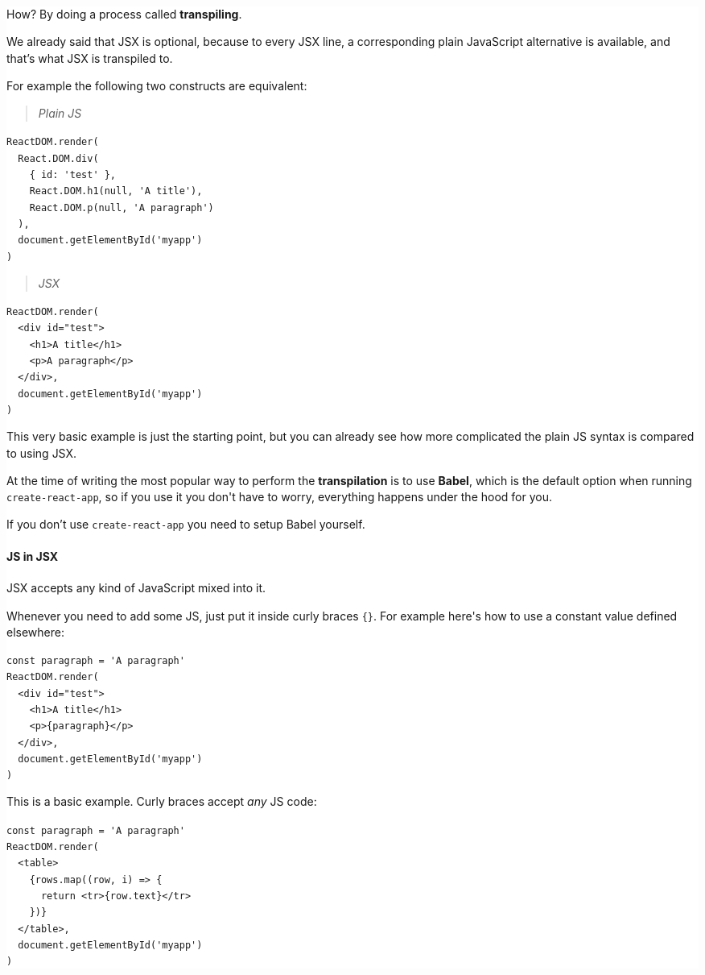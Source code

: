 How? By doing a process called **transpiling**.

We already said that JSX is optional, because to every JSX line, a corresponding plain JavaScript alternative is available, and that’s what JSX is transpiled to.

For example the following two constructs are equivalent:

> _Plain JS_

    ReactDOM.render(
      React.DOM.div(
        { id: 'test' },
        React.DOM.h1(null, 'A title'),
        React.DOM.p(null, 'A paragraph')
      ),
      document.getElementById('myapp')
    )

> _JSX_

    ReactDOM.render(
      <div id="test">
        <h1>A title</h1>
        <p>A paragraph</p>
      </div>,
      document.getElementById('myapp')
    )

This very basic example is just the starting point, but you can already see how more complicated the plain JS syntax is compared to using JSX.

At the time of writing the most popular way to perform the **transpilation** is to use **Babel**, which is the default option when running `create-react-app`, so if you use it you don't have to worry, everything happens under the hood for you.

If you don’t use `create-react-app` you need to setup Babel yourself.

#### JS in JSX

JSX accepts any kind of JavaScript mixed into it.

Whenever you need to add some JS, just put it inside curly braces `{}`. For example here's how to use a constant value defined elsewhere:

    const paragraph = 'A paragraph'
    ReactDOM.render(
      <div id="test">
        <h1>A title</h1>
        <p>{paragraph}</p>
      </div>,
      document.getElementById('myapp')
    )

This is a basic example. Curly braces accept _any_ JS code:

    const paragraph = 'A paragraph'
    ReactDOM.render(
      <table>
        {rows.map((row, i) => {
          return <tr>{row.text}</tr>
        })}
      </table>,
      document.getElementById('myapp')
    )
